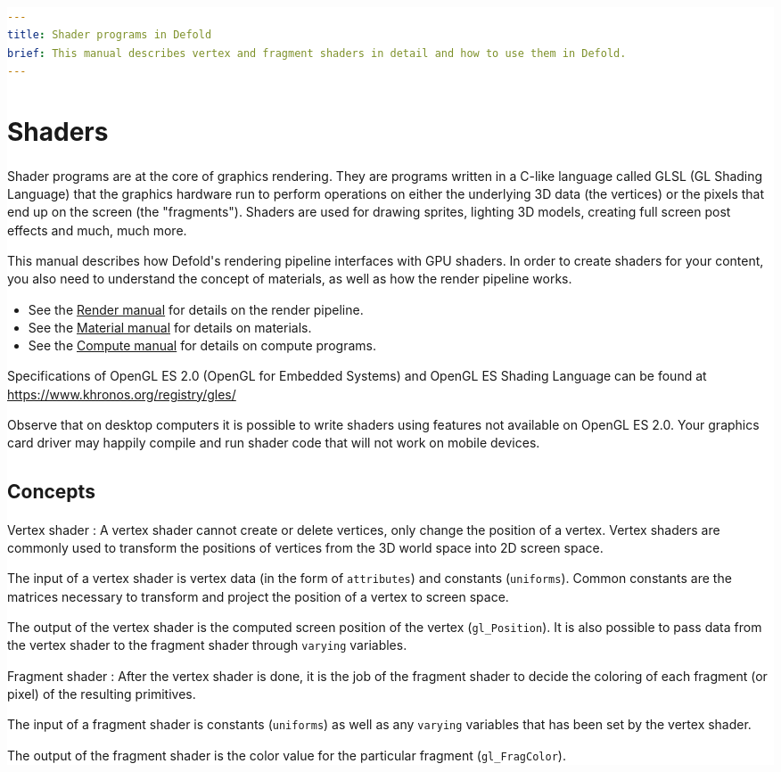 ```yaml
---
title: Shader programs in Defold
brief: This manual describes vertex and fragment shaders in detail and how to use them in Defold.
---
```


# Shaders

Shader programs are at the core of graphics rendering. They are programs written in a C-like language called GLSL (GL Shading Language) that the graphics hardware run to perform operations on either the underlying 3D data (the vertices) or the pixels that end up on the screen (the "fragments"). Shaders are used for drawing sprites, lighting 3D models, creating full screen post effects and much, much more.

This manual describes how Defold's rendering pipeline interfaces with GPU shaders. In order to create shaders for your content, you also need to understand the concept of materials, as well as how the render pipeline works.

* See the [Render manual](/manuals/render) for details on the render pipeline.
* See the [Material manual](/manuals/material) for details on materials.
* See the [Compute manual](/manuals/compute) for details on compute programs.

Specifications of OpenGL ES 2.0 (OpenGL for Embedded Systems) and OpenGL ES Shading Language can be found at https://www.khronos.org/registry/gles/

Observe that on desktop computers it is possible to write shaders using features not available on OpenGL ES 2.0. Your graphics card driver may happily compile and run shader code that will not work on mobile devices.


## Concepts

Vertex shader
: A vertex shader cannot create or delete vertices, only change the position of a vertex. Vertex shaders are commonly used to transform the positions of vertices from the 3D world space into 2D screen space.

  The input of a vertex shader is vertex data (in the form of `attributes`) and constants (`uniforms`). Common constants are the matrices necessary to transform and project the position of a vertex to screen space.

  The output of the vertex shader is the computed screen position of the vertex (`gl_Position`). It is also possible to pass data from the vertex shader to the fragment shader through `varying` variables.

Fragment shader
: After the vertex shader is done, it is the job of the fragment shader to decide the coloring of each fragment (or pixel) of the resulting primitives.

  The input of a fragment shader is constants (`uniforms`) as well as any `varying` variables that has been set by the vertex shader.

  The output of the fragment shader is the color value for the particular fragment (`gl_FragColor`).

